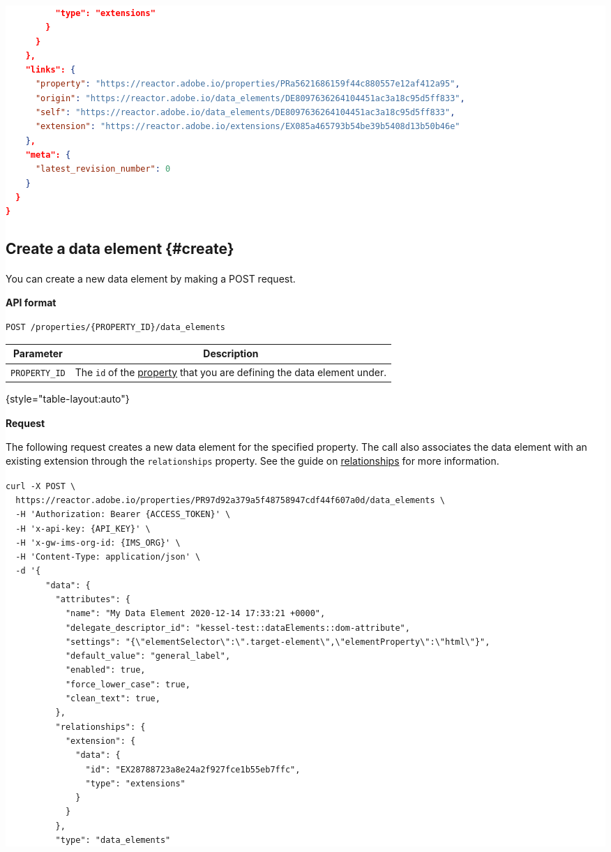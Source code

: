 ```json
          "type": "extensions"
        }
      }
    },
    "links": {
      "property": "https://reactor.adobe.io/properties/PRa5621686159f44c880557e12af412a95",
      "origin": "https://reactor.adobe.io/data_elements/DE8097636264104451ac3a18c95d5ff833",
      "self": "https://reactor.adobe.io/data_elements/DE8097636264104451ac3a18c95d5ff833",
      "extension": "https://reactor.adobe.io/extensions/EX085a465793b54be39b5408d13b50b46e"
    },
    "meta": {
      "latest_revision_number": 0
    }
  }
}
```

## Create a data element {#create}

You can create a new data element by making a POST request.

**API format**

```http
POST /properties/{PROPERTY_ID}/data_elements
```

| Parameter | Description |
| --- | --- |
| `PROPERTY_ID` | The `id` of the [property](./properties.md) that you are defining the data element under. |

{style="table-layout:auto"}

**Request**

The following request creates a new data element for the specified property. The call also associates the data element with an existing extension through the `relationships` property. See the guide on [relationships](../guides/relationships.md) for more information.

```shell
curl -X POST \
  https://reactor.adobe.io/properties/PR97d92a379a5f48758947cdf44f607a0d/data_elements \
  -H 'Authorization: Bearer {ACCESS_TOKEN}' \
  -H 'x-api-key: {API_KEY}' \
  -H 'x-gw-ims-org-id: {IMS_ORG}' \
  -H 'Content-Type: application/json' \
  -d '{
        "data": {
          "attributes": {
            "name": "My Data Element 2020-12-14 17:33:21 +0000",
            "delegate_descriptor_id": "kessel-test::dataElements::dom-attribute",
            "settings": "{\"elementSelector\":\".target-element\",\"elementProperty\":\"html\"}",
            "default_value": "general_label",
            "enabled": true,
            "force_lower_case": true,
            "clean_text": true,
          },
          "relationships": {
            "extension": {
              "data": {
                "id": "EX28788723a8e24a2f927fce1b55eb7ffc",
                "type": "extensions"
              }
            }
          },
          "type": "data_elements"
```
